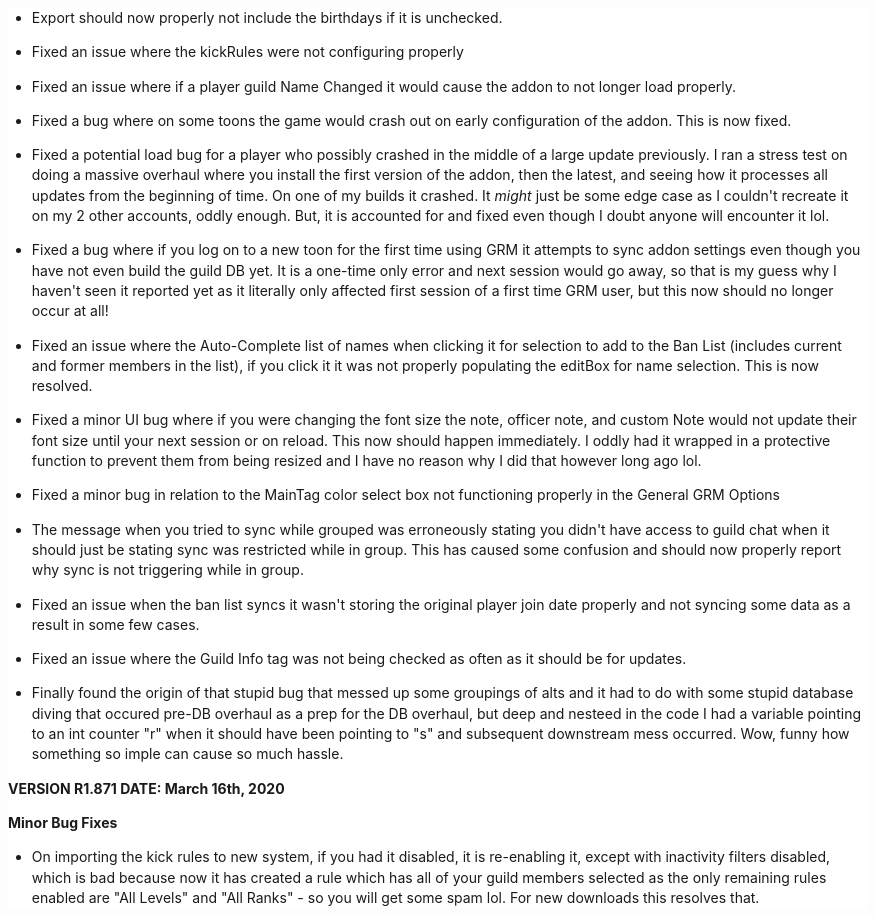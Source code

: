 * Export should now properly not include the birthdays if it is unchecked.

* Fixed an issue where the kickRules were not configuring properly

* Fixed an issue where if a player guild Name Changed it would cause the addon to not longer load properly.

* Fixed a bug where on some toons the game would crash out on early configuration of the addon. This is now fixed.

* Fixed a potential load bug for a player who possibly crashed in the middle of a large update previously. I ran a stress test on doing a massive overhaul where you install the first version of the addon, then the latest, and seeing how it processes all updates from the beginning of time. On one of my builds it crashed. It *might* just be some edge case as I couldn't recreate it on my 2 other accounts, oddly enough. But, it is accounted for and fixed even though I doubt anyone will encounter it lol.

* Fixed a bug where if you log on to a new toon for the first time using GRM it attempts to sync addon settings even though you have not even build the guild DB yet. It is a one-time only error and next session would go away, so that is my guess why I haven't seen it reported yet as it literally only affected first session of a first time GRM user, but this now should no longer occur at all!

* Fixed an issue where the Auto-Complete list of names when clicking it for selection to add to the Ban List (includes current and former members in the list), if you click it it was not properly populating the editBox for name selection. This is now resolved.

* Fixed a minor UI bug where if you were changing the font size the note, officer note, and custom Note would not update their font size until your next session or on reload. This now should happen immediately. I oddly had it wrapped in a protective function to prevent them from being resized and I have no reason why I did that however long ago lol.

* Fixed a minor bug in relation to the MainTag color select box not functioning properly in the General GRM Options

* The message when you tried to sync while grouped was erroneously stating you didn't have access to guild chat when it should just be stating sync was restricted while in group. This has caused some confusion and should now properly report why sync is not triggering while in group.

* Fixed an issue when the ban list syncs it wasn't storing the original player join date properly and not syncing some data as a result in some few cases.

* Fixed an issue where the Guild Info tag was not being checked as often as it should be for updates.

* Finally found the origin of that stupid bug that messed up some groupings of alts and it had to do with some stupid database diving that occured pre-DB overhaul as a prep for the DB overhaul, but deep and nesteed in the code I had a variable pointing to an int counter "r" when it should have been pointing to "s" and subsequent downstream mess occurred. Wow, funny how something so imple can cause so much hassle.


**VERSION R1.871 DATE: March 16th, 2020**

**Minor Bug Fixes**

* On importing the kick rules to new system, if you had it disabled, it is re-enabling it, except with inactivity filters disabled, which is bad because now it has created a rule which has all of your guild members selected as the only remaining rules enabled are "All Levels" and "All Ranks" - so you will get some spam lol. For new downloads this resolves that.
